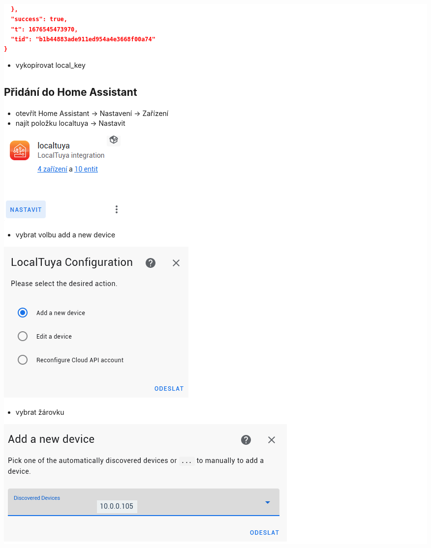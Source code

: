 ```json
  },
  "success": true,
  "t": 1676545473970,
  "tid": "b1b44883ade911ed954a4e3668f00a74"
}

```
- vykopírovat local_key

## Přidání do Home Assistant

  - otevřít Home Assistant -> Nastavení -> Zařízení
  - najít položku localtuya -> Nastavit

  ![alt localtuya](img/01_localtuya_device.PNG)
 
  - vybrat volbu add a new device

  ![alt konfigurace](img/02_localtuya_configuration.PNG)
  
  - vybrat žárovku

  ![alt add device](img/03_add_device.PNG)
  